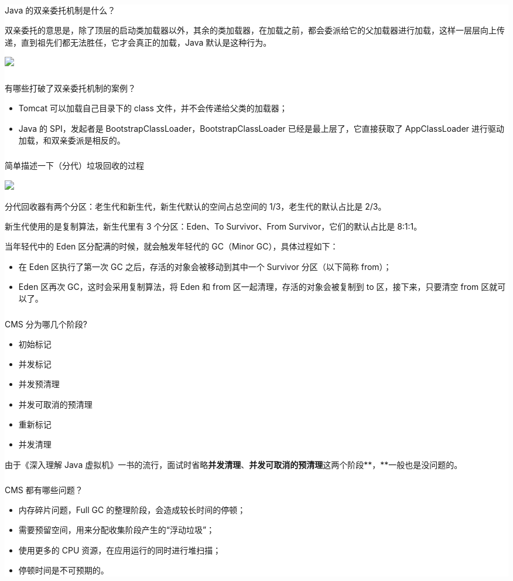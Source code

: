 ### 

Java 的双亲委托机制是什么？

双亲委托的意思是，除了顶层的启动类加载器以外，其余的类加载器，在加载之前，都会委派给它的父加载器进行加载，这样一层层向上传递，直到祖先们都无法胜任，它才会真正的加载，Java 默认是这种行为。

![](https://s0.lgstatic.com/i/image3/M01/09/20/Ciqah16HO4OAX9fAAADieibiUuA348.png)

### 

有哪些打破了双亲委托机制的案例？

-   Tomcat 可以加载自己目录下的 class 文件，并不会传递给父类的加载器；
    
-   Java 的 SPI，发起者是 BootstrapClassLoader，BootstrapClassLoader 已经是最上层了，它直接获取了 AppClassLoader 进行驱动加载，和双亲委派是相反的。
    

### 

简单描述一下（分代）垃圾回收的过程

![](https://s0.lgstatic.com/i/image3/M01/09/20/Ciqah16HO4OAFZj9AAA7U919leM725.jpg)

分代回收器有两个分区：老生代和新生代，新生代默认的空间占总空间的 1/3，老生代的默认占比是 2/3。

新生代使用的是复制算法，新生代里有 3 个分区：Eden、To Survivor、From Survivor，它们的默认占比是 8:1:1。

当年轻代中的 Eden 区分配满的时候，就会触发年轻代的 GC（Minor GC），具体过程如下：

-   在 Eden 区执行了第一次 GC 之后，存活的对象会被移动到其中一个 Survivor 分区（以下简称 from）；
    
-   Eden 区再次 GC，这时会采用复制算法，将 Eden 和 from 区一起清理，存活的对象会被复制到 to 区，接下来，只要清空 from 区就可以了。
    

### 

CMS 分为哪几个阶段?

-   初始标记
    
-   并发标记
    
-   并发预清理
    
-   并发可取消的预清理
    
-   重新标记
    
-   并发清理
    

由于《深入理解 Java 虚拟机》一书的流行，面试时省略**并发清理**、**并发可取消的预清理**这两个阶段**，**一般也是没问题的。

### 

CMS 都有哪些问题？

-   内存碎片问题，Full GC 的整理阶段，会造成较长时间的停顿；
    
-   需要预留空间，用来分配收集阶段产生的“浮动垃圾”；
    
-   使用更多的 CPU 资源，在应用运行的同时进行堆扫描；
    
-   停顿时间是不可预期的。
    